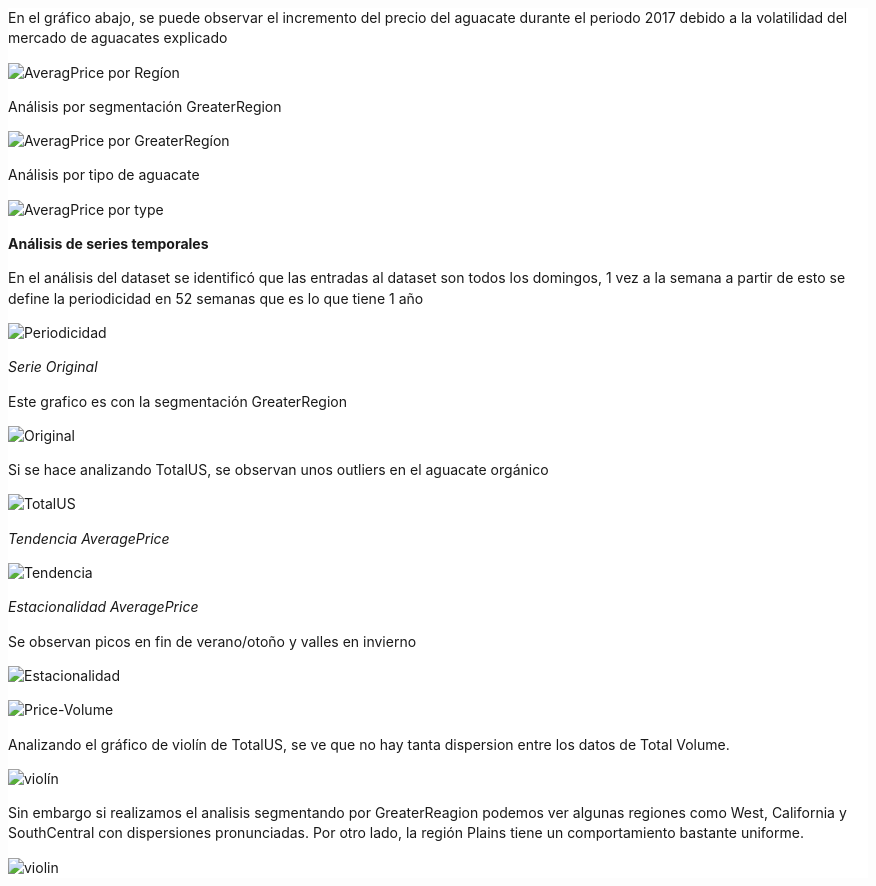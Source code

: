 En el gráfico abajo, se puede observar el incremento del precio del aguacate durante el periodo 2017 debido a la volatilidad del mercado de aguacates explicado

![AveragPrice por Regíon](figures/promediaAvgPriceporregion.png)

Análisis por segmentación GreaterRegion

![AveragPrice por GreaterRegíon](figures/evolucion-de-precio-promedio-por-geater-region-por-season.png)

Análisis por tipo de aguacate

![AveragPrice por type](figures/precio-promedio-por-mes-por-tipo.png)


**Análisis de series temporales**

En el análisis del dataset se identificó que las entradas al dataset son todos los domingos, 1 vez a la semana a partir de esto se define la periodicidad en 52 semanas que es lo que tiene 1 año

![Periodicidad](figures/season_decompose-52.png)

*Serie Original*

Este grafico es con la segmentación GreaterRegion

![Original](figures/serie_original-por-tipo.png)

Si se hace analizando TotalUS, se observan unos outliers en el aguacate orgánico

![TotalUS](figures/outliers-total-US-junio-2015-organico.png)

*Tendencia AveragePrice*

![Tendencia](figures/tendencia.png)

*Estacionalidad AveragePrice*

Se observan picos en fin de verano/otoño y valles en invierno

![Estacionalidad](figures/estacionalidad-con-picos-en-verano-otoño.png)


![Price-Volume](figures/price-volume.png)


Analizando el gráfico de violín de TotalUS, se ve que no hay tanta dispersion entre los datos de Total Volume.

![violín](figures/violin-totalUS.png)

Sin embargo si realizamos el analisis segmentando por GreaterReagion podemos ver algunas regiones como West, California y SouthCentral con dispersiones pronunciadas.
Por otro lado, la región Plains tiene un comportamiento bastante uniforme.

![violin](figures/violin.png)

